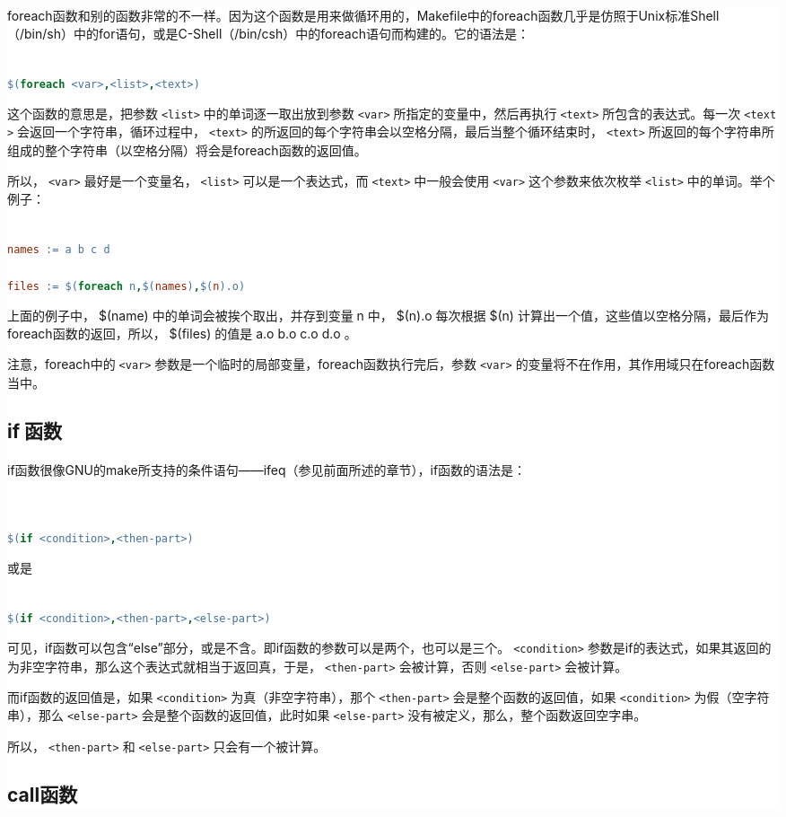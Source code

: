 foreach函数和别的函数非常的不一样。因为这个函数是用来做循环用的，Makefile中的foreach函数几乎是仿照于Unix标准Shell（/bin/sh）中的for语句，或是C-Shell（/bin/csh）中的foreach语句而构建的。它的语法是：

```makefile

$(foreach <var>,<list>,<text>)

```

这个函数的意思是，把参数 `<list>` 中的单词逐一取出放到参数 `<var>` 所指定的变量中，然后再执行 `<text>` 所包含的表达式。每一次 `<text>` 会返回一个字符串，循环过程中， `<text>` 的所返回的每个字符串会以空格分隔，最后当整个循环结束时， `<text>` 所返回的每个字符串所组成的整个字符串（以空格分隔）将会是foreach函数的返回值。


所以， `<var>` 最好是一个变量名， `<list>` 可以是一个表达式，而 `<text>` 中一般会使用 `<var>` 这个参数来依次枚举 `<list>` 中的单词。举个例子：

```makefile

names := a b c d

files := $(foreach n,$(names),$(n).o)


```

上面的例子中， $(name) 中的单词会被挨个取出，并存到变量 n 中， $(n).o 每次根据 $(n) 计算出一个值，这些值以空格分隔，最后作为foreach函数的返回，所以， $(files) 的值是 a.o b.o c.o d.o 。

注意，foreach中的 `<var>` 参数是一个临时的局部变量，foreach函数执行完后，参数 `<var>` 的变量将不在作用，其作用域只在foreach函数当中。


## if 函数

if函数很像GNU的make所支持的条件语句——ifeq（参见前面所述的章节），if函数的语法是：

```makefile


$(if <condition>,<then-part>)

```

或是

```makefile

$(if <condition>,<then-part>,<else-part>)

```


可见，if函数可以包含“else”部分，或是不含。即if函数的参数可以是两个，也可以是三个。 `<condition>` 参数是if的表达式，如果其返回的为非空字符串，那么这个表达式就相当于返回真，于是， `<then-part>` 会被计算，否则 `<else-part>` 会被计算。

而if函数的返回值是，如果 `<condition>` 为真（非空字符串），那个 `<then-part>` 会是整个函数的返回值，如果 `<condition>` 为假（空字符串），那么 `<else-part>` 会是整个函数的返回值，此时如果 `<else-part>` 没有被定义，那么，整个函数返回空字串。

所以， `<then-part>` 和 `<else-part>` 只会有一个被计算。


## call函数

